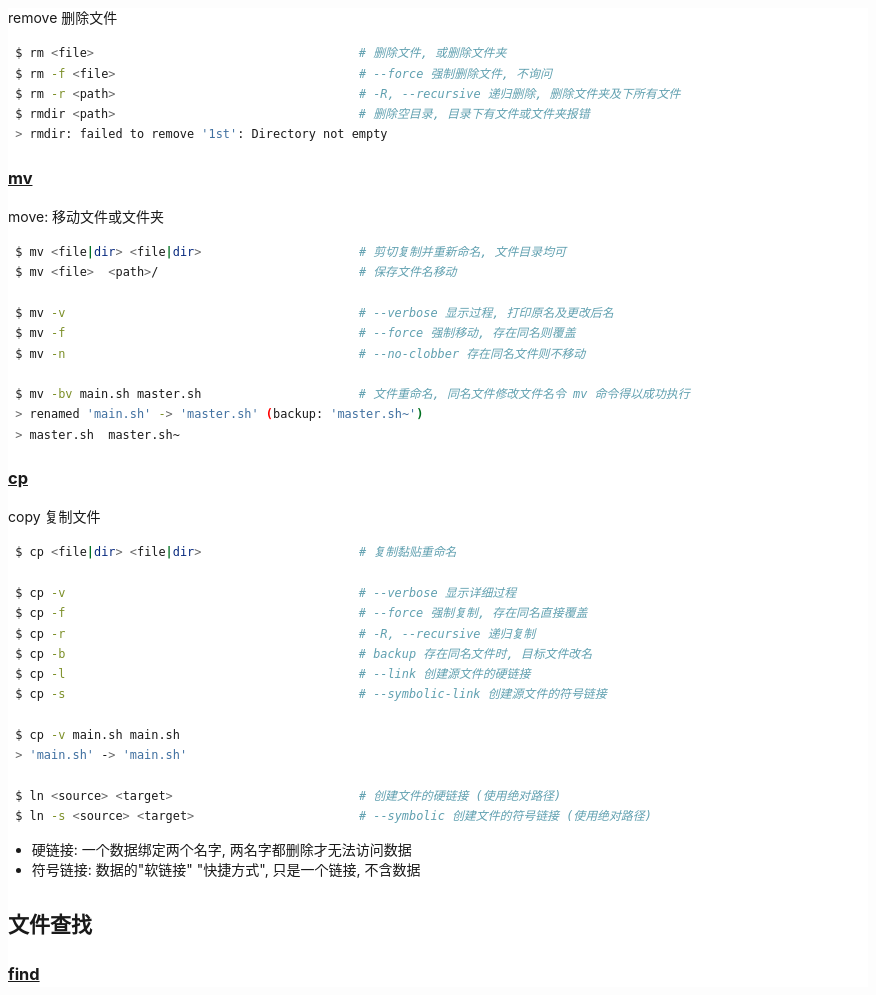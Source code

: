 remove 删除文件

```bash
 $ rm <file>                                     # 删除文件, 或删除文件夹
 $ rm -f <file>                                  # --force 强制删除文件, 不询问
 $ rm -r <path>                                  # -R, --recursive 递归删除, 删除文件夹及下所有文件
 $ rmdir <path>                                  # 删除空目录, 目录下有文件或文件夹报错
 > rmdir: failed to remove '1st': Directory not empty
```

### [mv](https://linux.alianga.com/c/mv.html)

move: 移动文件或文件夹

```bash
 $ mv <file|dir> <file|dir>                      # 剪切复制并重新命名, 文件目录均可
 $ mv <file>  <path>/                            # 保存文件名移动

 $ mv -v                                         # --verbose 显示过程, 打印原名及更改后名
 $ mv -f                                         # --force 强制移动, 存在同名则覆盖
 $ mv -n                                         # --no-clobber 存在同名文件则不移动

 $ mv -bv main.sh master.sh                      # 文件重命名, 同名文件修改文件名令 mv 命令得以成功执行
 > renamed 'main.sh' -> 'master.sh' (backup: 'master.sh~')
 > master.sh  master.sh~
```

### [cp](https://wangchujiang.com/linux-command/c/cp.html)

copy 复制文件

```bash
 $ cp <file|dir> <file|dir>                      # 复制黏贴重命名

 $ cp -v                                         # --verbose 显示详细过程
 $ cp -f                                         # --force 强制复制, 存在同名直接覆盖
 $ cp -r                                         # -R, --recursive 递归复制
 $ cp -b                                         # backup 存在同名文件时, 目标文件改名
 $ cp -l                                         # --link 创建源文件的硬链接
 $ cp -s                                         # --symbolic-link 创建源文件的符号链接

 $ cp -v main.sh main.sh
 > 'main.sh' -> 'main.sh'

 $ ln <source> <target>                          # 创建文件的硬链接 (使用绝对路径)
 $ ln -s <source> <target>                       # --symbolic 创建文件的符号链接 (使用绝对路径)
```

- 硬链接: 一个数据绑定两个名字, 两名字都删除才无法访问数据
- 符号链接: 数据的"软链接" "快捷方式", 只是一个链接, 不含数据

## 文件查找

### [find](https://wangchujiang.com/linux-command/c/find.html)
